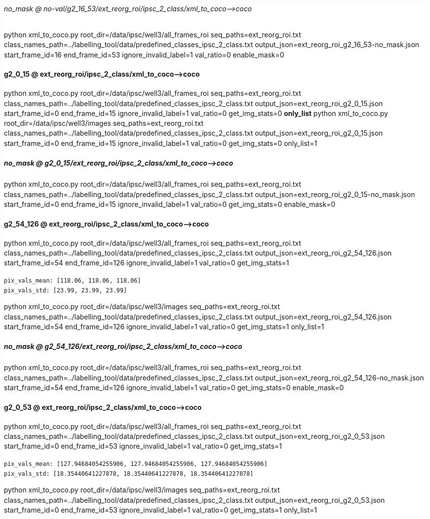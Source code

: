 <a id="no_mask___no_val_g2_16_53_ext_reorg_roi_ipsc_2_class_xml_to_coco_"></a>
###### no_mask       @ no-val/g2_16_53/ext_reorg_roi/ipsc_2_class/xml_to_coco-->coco
python xml_to_coco.py root_dir=/data/ipsc/well3/all_frames_roi seq_paths=ext_reorg_roi.txt class_names_path=../labelling_tool/data/predefined_classes_ipsc_2_class.txt output_json=ext_reorg_roi_g2_16_53-no_mask.json start_frame_id=16 end_frame_id=53 ignore_invalid_label=1 val_ratio=0 enable_mask=0

<a id="g2_0_15___ext_reorg_roi_ipsc_2_class_xml_to_coco_"></a>
#### g2_0_15       @ ext_reorg_roi/ipsc_2_class/xml_to_coco-->coco
python xml_to_coco.py root_dir=/data/ipsc/well3/all_frames_roi seq_paths=ext_reorg_roi.txt class_names_path=../labelling_tool/data/predefined_classes_ipsc_2_class.txt output_json=ext_reorg_roi_g2_0_15.json start_frame_id=0 end_frame_id=15 ignore_invalid_label=1 val_ratio=0 get_img_stats=0
__only_list__
python xml_to_coco.py root_dir=/data/ipsc/well3/images seq_paths=ext_reorg_roi.txt class_names_path=../labelling_tool/data/predefined_classes_ipsc_2_class.txt output_json=ext_reorg_roi_g2_0_15.json start_frame_id=0 end_frame_id=15 ignore_invalid_label=1 val_ratio=0 get_img_stats=0 only_list=1

<a id="no_mask___g2_0_15_ext_reorg_roi_ipsc_2_class_xml_to_coco_"></a>
##### no_mask       @ g2_0_15/ext_reorg_roi/ipsc_2_class/xml_to_coco-->coco
python xml_to_coco.py root_dir=/data/ipsc/well3/all_frames_roi seq_paths=ext_reorg_roi.txt class_names_path=../labelling_tool/data/predefined_classes_ipsc_2_class.txt output_json=ext_reorg_roi_g2_0_15-no_mask.json start_frame_id=0 end_frame_id=15 ignore_invalid_label=1 val_ratio=0 get_img_stats=0 enable_mask=0

<a id="g2_54_126___ext_reorg_roi_ipsc_2_class_xml_to_coco_"></a>
#### g2_54_126       @ ext_reorg_roi/ipsc_2_class/xml_to_coco-->coco
python xml_to_coco.py root_dir=/data/ipsc/well3/all_frames_roi seq_paths=ext_reorg_roi.txt class_names_path=../labelling_tool/data/predefined_classes_ipsc_2_class.txt output_json=ext_reorg_roi_g2_54_126.json start_frame_id=54 end_frame_id=126 ignore_invalid_label=1 val_ratio=0 get_img_stats=1
```
pix_vals_mean: [118.06, 118.06, 118.06]
pix_vals_std: [23.99, 23.99, 23.99]
```
python xml_to_coco.py root_dir=/data/ipsc/well3/images seq_paths=ext_reorg_roi.txt class_names_path=../labelling_tool/data/predefined_classes_ipsc_2_class.txt output_json=ext_reorg_roi_g2_54_126.json start_frame_id=54 end_frame_id=126 ignore_invalid_label=1 val_ratio=0 get_img_stats=1 only_list=1

<a id="no_mask___g2_54_126_ext_reorg_roi_ipsc_2_class_xml_to_coco_"></a>
##### no_mask       @ g2_54_126/ext_reorg_roi/ipsc_2_class/xml_to_coco-->coco
python xml_to_coco.py root_dir=/data/ipsc/well3/all_frames_roi seq_paths=ext_reorg_roi.txt class_names_path=../labelling_tool/data/predefined_classes_ipsc_2_class.txt output_json=ext_reorg_roi_g2_54_126-no_mask.json start_frame_id=54 end_frame_id=126 ignore_invalid_label=1 val_ratio=0 get_img_stats=0 enable_mask=0

<a id="g2_0_53___ext_reorg_roi_ipsc_2_class_xml_to_coco_"></a>
#### g2_0_53       @ ext_reorg_roi/ipsc_2_class/xml_to_coco-->coco
python xml_to_coco.py root_dir=/data/ipsc/well3/all_frames_roi seq_paths=ext_reorg_roi.txt class_names_path=../labelling_tool/data/predefined_classes_ipsc_2_class.txt output_json=ext_reorg_roi_g2_0_53.json start_frame_id=0 end_frame_id=53 ignore_invalid_label=1 val_ratio=0 get_img_stats=1
```
pix_vals_mean: [127.94684054255906, 127.94684054255906, 127.94684054255906]
pix_vals_std: [18.35440641227878, 18.35440641227878, 18.35440641227878]
```
python xml_to_coco.py root_dir=/data/ipsc/well3/images seq_paths=ext_reorg_roi.txt class_names_path=../labelling_tool/data/predefined_classes_ipsc_2_class.txt output_json=ext_reorg_roi_g2_0_53.json start_frame_id=0 end_frame_id=53 ignore_invalid_label=1 val_ratio=0 get_img_stats=1 only_list=1
